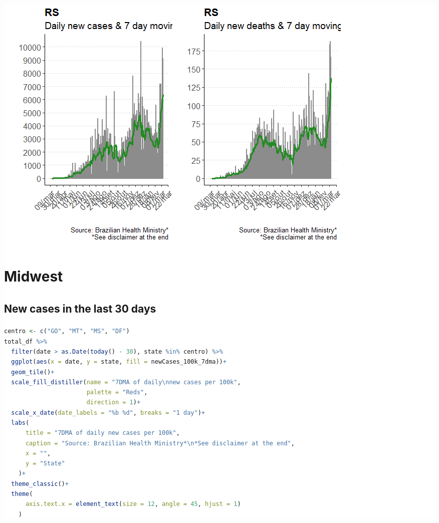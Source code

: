 ![](README_files/figure-gfm/unnamed-chunk-25-1.png)

# Midwest

## New cases in the last 30 days

``` r
centro <- c("GO", "MT", "MS", "DF")
total_df %>% 
  filter(date > as.Date(today() - 30), state %in% centro) %>% 
  ggplot(aes(x = date, y = state, fill = newCases_100k_7dma))+
  geom_tile()+
  scale_fill_distiller(name = "7DMA of daily\nnew cases per 100k",
                       palette = "Reds",
                       direction = 1)+
  scale_x_date(date_labels = "%b %d", breaks = "1 day")+
  labs(
      title = "7DMA of daily new cases per 100k",
      caption = "Source: Brazilian Health Ministry*\n*See disclaimer at the end",
      x = "",
      y = "State"
    )+
  theme_classic()+
  theme(
      axis.text.x = element_text(size = 12, angle = 45, hjust = 1)
    )
```
